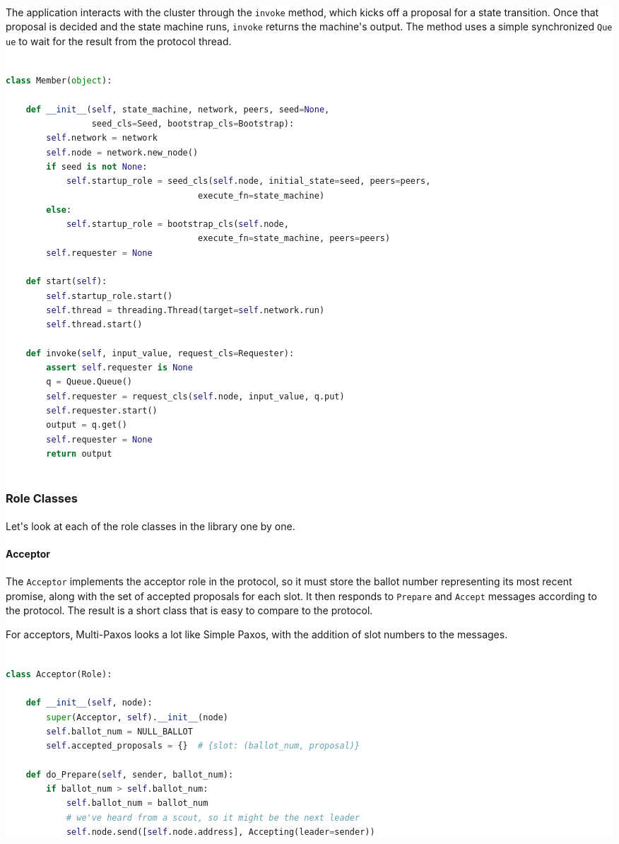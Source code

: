 The application interacts with the cluster through the ``invoke`` method, which kicks off a proposal for a state transition.
Once that proposal is decided and the state machine runs, ``invoke`` returns the machine's output.
The method uses a simple synchronized `Queue` to wait for the result from the protocol thread.


```python

class Member(object):

    def __init__(self, state_machine, network, peers, seed=None,
                 seed_cls=Seed, bootstrap_cls=Bootstrap):
        self.network = network
        self.node = network.new_node()
        if seed is not None:
            self.startup_role = seed_cls(self.node, initial_state=seed, peers=peers,
                                      execute_fn=state_machine)
        else:
            self.startup_role = bootstrap_cls(self.node,
                                      execute_fn=state_machine, peers=peers)
        self.requester = None

    def start(self):
        self.startup_role.start()
        self.thread = threading.Thread(target=self.network.run)
        self.thread.start()

    def invoke(self, input_value, request_cls=Requester):
        assert self.requester is None
        q = Queue.Queue()
        self.requester = request_cls(self.node, input_value, q.put)
        self.requester.start()
        output = q.get()
        self.requester = None
        return output
    
```

### Role Classes

Let's look at each of the role classes in the library one by one.

#### Acceptor

The ``Acceptor`` implements the acceptor role in the protocol, so it must store the ballot number representing its most recent promise, along with the set of accepted proposals for each slot.
It then responds to ``Prepare`` and ``Accept`` messages according to the protocol.
The result is a short class that is easy to compare to the protocol.

For acceptors, Multi-Paxos looks a lot like Simple Paxos, with the addition of slot numbers to the messages.

```python

class Acceptor(Role):

    def __init__(self, node):
        super(Acceptor, self).__init__(node)
        self.ballot_num = NULL_BALLOT
        self.accepted_proposals = {}  # {slot: (ballot_num, proposal)}

    def do_Prepare(self, sender, ballot_num):
        if ballot_num > self.ballot_num:
            self.ballot_num = ballot_num
            # we've heard from a scout, so it might be the next leader
            self.node.send([self.node.address], Accepting(leader=sender))

```

[^parttime]: L. Lamport, "The Part-Time Parliament," ACM Transactions on Computer Systems, 16(2):133–169, May 1998.
[^simple]: L. Lamport, "Paxos Made Simple," ACM SIGACT News (Distributed Computing Column) 32, 4 (Whole Number 121, December 2001) 51-58.
[^complex]: R. Van Renesse and D. Altinbuken, "Paxos Made Moderately Complex," ACM Computing Survey 47, 3, Article 42 (February 2015)
[^live]: T. Chandra, R. Griesemer, and J. Redstone, "Paxos Made Live - An Engineering Perspective," Proceedings of the twenty-sixth annual ACM symposium on Principles of distributed computing (PODC '07). ACM, New York, NY, USA, 398-407. 
[^practical]: http://www.scs.stanford.edu/~dm/home/papers/paxos.pdf
[^tolerance]: B. Liskov, "From Viewstamped Replication to Byzantine Fault Tolerance," In *Replication*, Springer-Verlag, Berlin, Heidelberg 121-149 (2010)